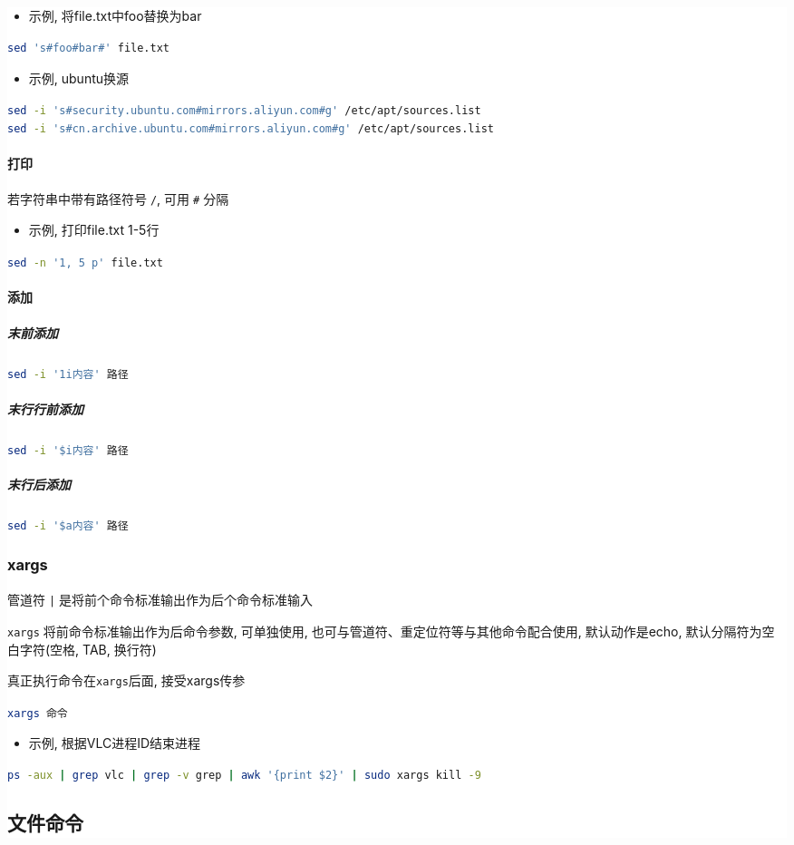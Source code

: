 - 示例, 将file.txt中foo替换为bar

```sh
sed 's#foo#bar#' file.txt
```

- 示例, ubuntu换源

```sh
sed -i 's#security.ubuntu.com#mirrors.aliyun.com#g' /etc/apt/sources.list
sed -i 's#cn.archive.ubuntu.com#mirrors.aliyun.com#g' /etc/apt/sources.list
```

#### 打印

若字符串中带有路径符号 `/`, 可用 `#` 分隔

- 示例, 打印file.txt 1-5行

```sh
sed -n '1, 5 p' file.txt
```

#### 添加

##### 末前添加

```sh
sed -i '1i内容' 路径
```

##### 末行行前添加

```sh
sed -i '$i内容' 路径
```

##### 末行后添加

```sh
sed -i '$a内容' 路径
```

### xargs

管道符 `|` 是将前个命令标准输出作为后个命令标准输入

`xargs` 将前命令标准输出作为后命令参数, 可单独使用, 也可与管道符、重定位符等与其他命令配合使用, 默认动作是echo, 默认分隔符为空白字符(空格, TAB, 换行符)

真正执行命令在`xargs`后面, 接受xargs传参

```sh
xargs 命令
```

- 示例, 根据VLC进程ID结束进程

```sh
ps -aux | grep vlc | grep -v grep | awk '{print $2}' | sudo xargs kill -9
```

## 文件命令
